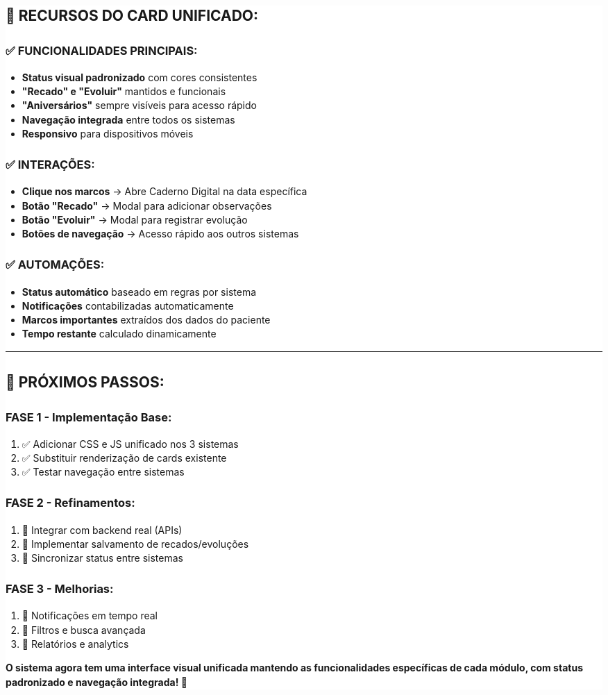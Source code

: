
## 🎯 **RECURSOS DO CARD UNIFICADO:**

### **✅ FUNCIONALIDADES PRINCIPAIS:**
- **Status visual padronizado** com cores consistentes
- **"Recado" e "Evoluir"** mantidos e funcionais
- **"Aniversários"** sempre visíveis para acesso rápido
- **Navegação integrada** entre todos os sistemas
- **Responsivo** para dispositivos móveis

### **✅ INTERAÇÕES:**
- **Clique nos marcos** → Abre Caderno Digital na data específica
- **Botão "Recado"** → Modal para adicionar observações
- **Botão "Evoluir"** → Modal para registrar evolução
- **Botões de navegação** → Acesso rápido aos outros sistemas

### **✅ AUTOMAÇÕES:**
- **Status automático** baseado em regras por sistema
- **Notificações** contabilizadas automaticamente
- **Marcos importantes** extraídos dos dados do paciente
- **Tempo restante** calculado dinamicamente

---

## 🚀 **PRÓXIMOS PASSOS:**

### **FASE 1** - Implementação Base:
1. ✅ Adicionar CSS e JS unificado nos 3 sistemas
2. ✅ Substituir renderização de cards existente
3. ✅ Testar navegação entre sistemas

### **FASE 2** - Refinamentos:
1. 🔄 Integrar com backend real (APIs)
2. 🔄 Implementar salvamento de recados/evoluções
3. 🔄 Sincronizar status entre sistemas

### **FASE 3** - Melhorias:
1. 🔄 Notificações em tempo real
2. 🔄 Filtros e busca avançada
3. 🔄 Relatórios e analytics

**O sistema agora tem uma interface visual unificada mantendo as funcionalidades específicas de cada módulo, com status padronizado e navegação integrada! 🎯**
